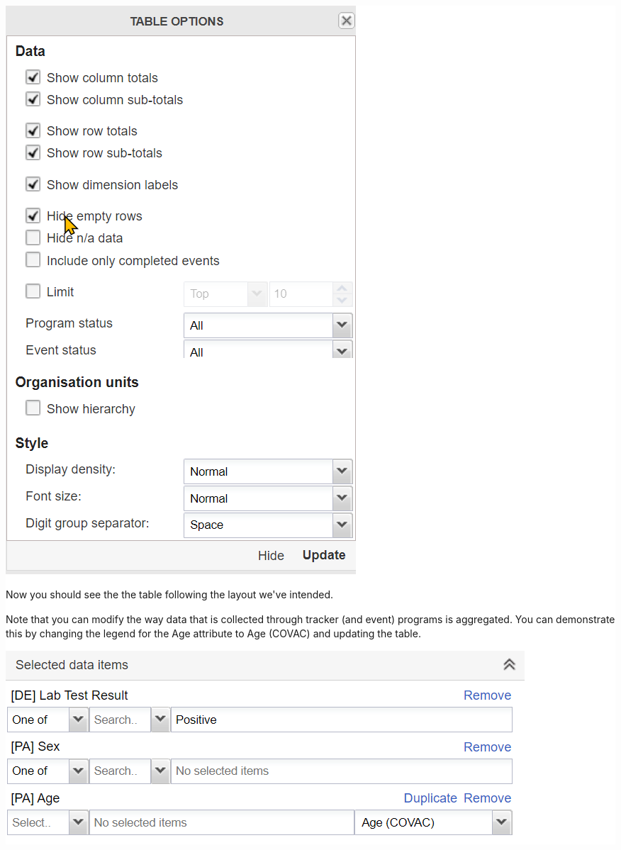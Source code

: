 ![hide_empty_rows](resources/images/event_reports/hide_empty_rows.png)

Now you should see the the table following the layout we've intended.

Note that you can modify the way data that is collected through tracker (and event) programs is aggregated. You can demonstrate this by changing the legend for the Age attribute to Age (COVAC) and updating the table.

![age_selection](resources/images/event_reports/table1_pivot_cbs_ageselection.png)

